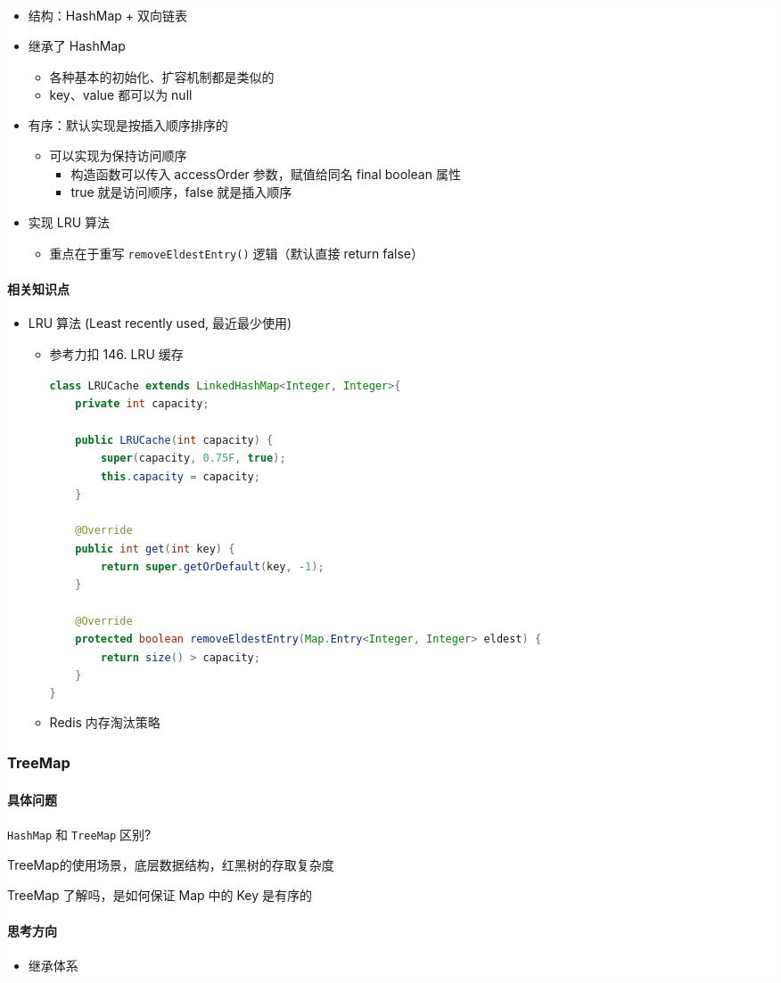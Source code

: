 - 结构：HashMap + 双向链表

- 继承了 HashMap

  - 各种基本的初始化、扩容机制都是类似的
  - key、value 都可以为 null

- 有序：默认实现是按插入顺序排序的

  - 可以实现为保持访问顺序
    - 构造函数可以传入 accessOrder 参数，赋值给同名 final boolean 属性
    - true 就是访问顺序，false 就是插入顺序

- 实现 LRU 算法

  - 重点在于重写 `removeEldestEntry()` 逻辑（默认直接 return false）

#### 相关知识点

- LRU 算法 (Least recently used, 最近最少使用)

  - 参考力扣 146. LRU 缓存

    ```java
    class LRUCache extends LinkedHashMap<Integer, Integer>{
        private int capacity;
        
        public LRUCache(int capacity) {
            super(capacity, 0.75F, true);
            this.capacity = capacity;
        }
    
        @Override
        public int get(int key) {
            return super.getOrDefault(key, -1);
        }
    
        @Override
        protected boolean removeEldestEntry(Map.Entry<Integer, Integer> eldest) {
            return size() > capacity; 
        }
    }
    ```

  - Redis 内存淘汰策略

### TreeMap

#### 具体问题

`HashMap` 和 `TreeMap` 区别?

TreeMap的使用场景，底层数据结构，红黑树的存取复杂度

TreeMap 了解吗，是如何保证 Map 中的 Key 是有序的

#### 思考方向

- 继承体系

